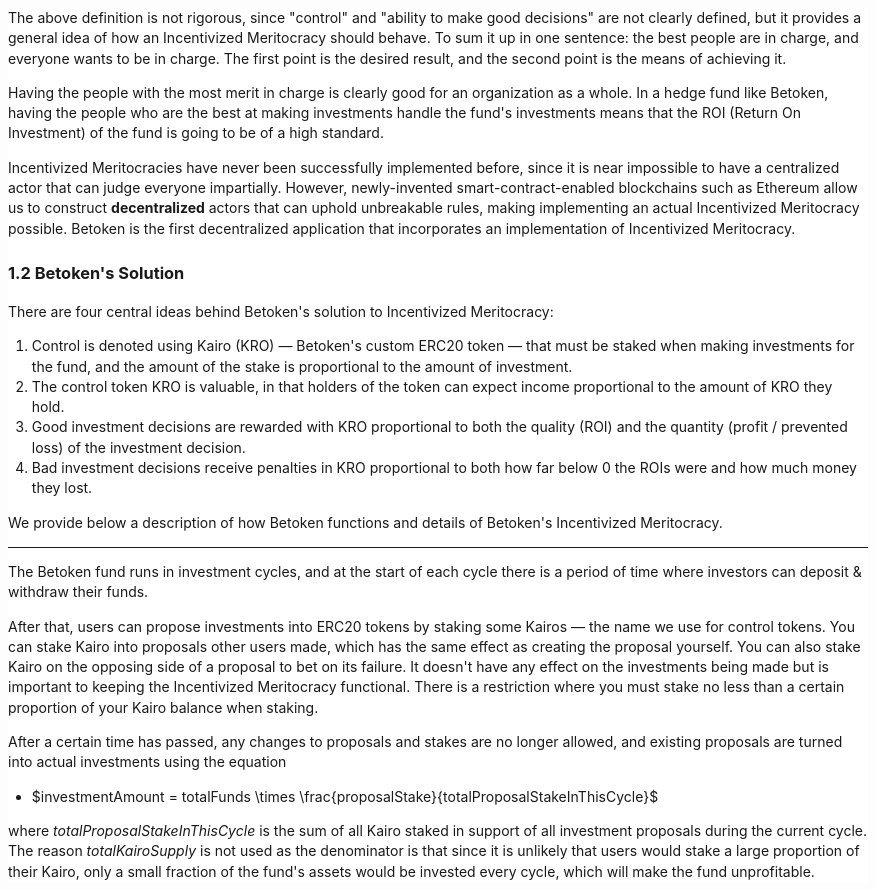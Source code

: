 The above definition is not rigorous, since "control" and "ability to make good decisions" are not clearly defined, but it provides a general idea of how an Incentivized Meritocracy should behave. To sum it up in one sentence: the best people are in charge, and everyone wants to be in charge. The first point is the desired result, and the second point is the means of achieving it.

Having the people with the most merit in charge is clearly good for an organization as a whole. In a hedge fund like Betoken, having the people who are the best at making investments handle the fund's investments means that the ROI (Return On Investment) of the fund is going to be of a high standard.

Incentivized Meritocracies have never been successfully implemented before, since it is near impossible to have a centralized actor that can judge everyone impartially. However, newly-invented smart-contract-enabled blockchains such as Ethereum allow us to construct **decentralized** actors that can uphold unbreakable rules, making implementing an actual Incentivized Meritocracy possible. Betoken is the first decentralized application that incorporates an implementation of Incentivized Meritocracy.

### 1.2 Betoken's Solution

There are four central ideas behind Betoken's solution to Incentivized Meritocracy:

1. Control is denoted using Kairo (KRO) — Betoken's custom ERC20 token — that must be staked when making investments for the fund, and the amount of the stake is proportional to the amount of investment.
2. The control token KRO is valuable, in that holders of the token can expect income proportional to the amount of KRO they hold.
3. Good investment decisions are rewarded with KRO proportional to both the quality (ROI) and the quantity (profit / prevented loss) of the investment decision.
4. Bad investment decisions receive penalties in KRO proportional to both how far below 0 the ROIs were and how much money they lost.

We provide below a description of how Betoken functions and details of Betoken's Incentivized Meritocracy.

---

The Betoken fund runs in investment cycles, and at the start of each cycle there is a period of time where investors can deposit & withdraw their funds.

After that, users can propose investments into ERC20 tokens by staking some Kairos — the name we use for control tokens. You can stake Kairo into proposals other users made,  which has the same effect as creating the proposal yourself. You can also stake Kairo on the opposing side of a proposal to bet on its failure. It doesn't have any effect on the investments being made but is important to keeping the Incentivized Meritocracy functional. There is a restriction where you must stake no less than a certain proportion of your Kairo balance when staking.

After a certain time has passed, any changes to proposals and stakes are no longer allowed, and existing proposals are turned into actual investments using the equation

- $investmentAmount = totalFunds \times \frac{proposalStake}{totalProposalStakeInThisCycle}$

where $totalProposalStakeInThisCycle$ is the sum of all Kairo staked in support of all investment proposals during the current cycle. The reason $totalKairoSupply$ is not used as the denominator is that since it is unlikely that users would stake a large proportion of their Kairo, only a small fraction of the fund's assets would be invested every cycle, which will make the fund unprofitable.
